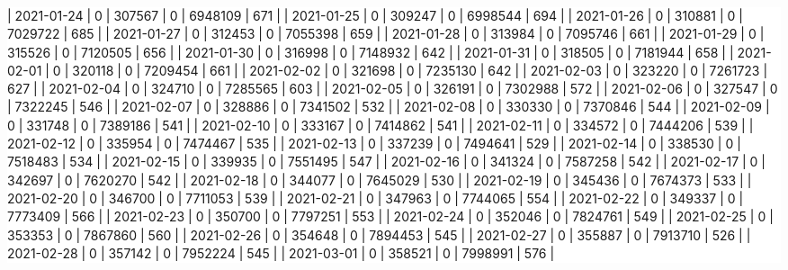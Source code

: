 | 2021-01-24 | 0 | 307567 | 0 | 6948109 | 671 |
| 2021-01-25 | 0 | 309247 | 0 | 6998544 | 694 |
| 2021-01-26 | 0 | 310881 | 0 | 7029722 | 685 |
| 2021-01-27 | 0 | 312453 | 0 | 7055398 | 659 |
| 2021-01-28 | 0 | 313984 | 0 | 7095746 | 661 |
| 2021-01-29 | 0 | 315526 | 0 | 7120505 | 656 |
| 2021-01-30 | 0 | 316998 | 0 | 7148932 | 642 |
| 2021-01-31 | 0 | 318505 | 0 | 7181944 | 658 |
| 2021-02-01 | 0 | 320118 | 0 | 7209454 | 661 |
| 2021-02-02 | 0 | 321698 | 0 | 7235130 | 642 |
| 2021-02-03 | 0 | 323220 | 0 | 7261723 | 627 |
| 2021-02-04 | 0 | 324710 | 0 | 7285565 | 603 |
| 2021-02-05 | 0 | 326191 | 0 | 7302988 | 572 |
| 2021-02-06 | 0 | 327547 | 0 | 7322245 | 546 |
| 2021-02-07 | 0 | 328886 | 0 | 7341502 | 532 |
| 2021-02-08 | 0 | 330330 | 0 | 7370846 | 544 |
| 2021-02-09 | 0 | 331748 | 0 | 7389186 | 541 |
| 2021-02-10 | 0 | 333167 | 0 | 7414862 | 541 |
| 2021-02-11 | 0 | 334572 | 0 | 7444206 | 539 |
| 2021-02-12 | 0 | 335954 | 0 | 7474467 | 535 |
| 2021-02-13 | 0 | 337239 | 0 | 7494641 | 529 |
| 2021-02-14 | 0 | 338530 | 0 | 7518483 | 534 |
| 2021-02-15 | 0 | 339935 | 0 | 7551495 | 547 |
| 2021-02-16 | 0 | 341324 | 0 | 7587258 | 542 |
| 2021-02-17 | 0 | 342697 | 0 | 7620270 | 542 |
| 2021-02-18 | 0 | 344077 | 0 | 7645029 | 530 |
| 2021-02-19 | 0 | 345436 | 0 | 7674373 | 533 |
| 2021-02-20 | 0 | 346700 | 0 | 7711053 | 539 |
| 2021-02-21 | 0 | 347963 | 0 | 7744065 | 554 |
| 2021-02-22 | 0 | 349337 | 0 | 7773409 | 566 |
| 2021-02-23 | 0 | 350700 | 0 | 7797251 | 553 |
| 2021-02-24 | 0 | 352046 | 0 | 7824761 | 549 |
| 2021-02-25 | 0 | 353353 | 0 | 7867860 | 560 |
| 2021-02-26 | 0 | 354648 | 0 | 7894453 | 545 |
| 2021-02-27 | 0 | 355887 | 0 | 7913710 | 526 |
| 2021-02-28 | 0 | 357142 | 0 | 7952224 | 545 |
| 2021-03-01 | 0 | 358521 | 0 | 7998991 | 576 |